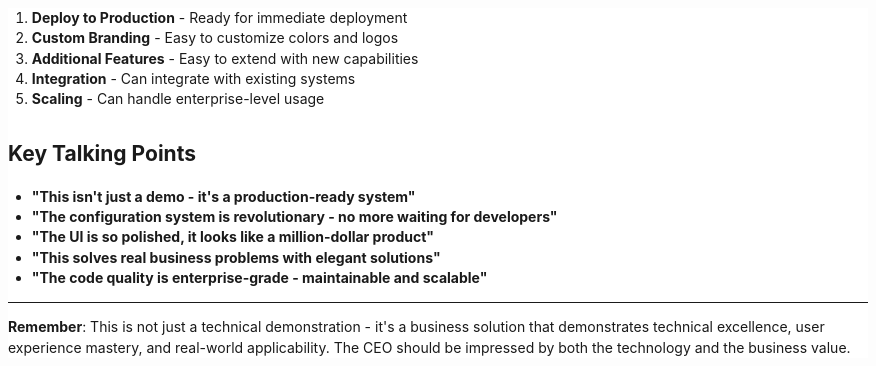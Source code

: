 1. **Deploy to Production** - Ready for immediate deployment
2. **Custom Branding** - Easy to customize colors and logos
3. **Additional Features** - Easy to extend with new capabilities
4. **Integration** - Can integrate with existing systems
5. **Scaling** - Can handle enterprise-level usage

##  Key Talking Points

- **"This isn't just a demo - it's a production-ready system"**
- **"The configuration system is revolutionary - no more waiting for developers"**
- **"The UI is so polished, it looks like a million-dollar product"**
- **"This solves real business problems with elegant solutions"**
- **"The code quality is enterprise-grade - maintainable and scalable"**

---

**Remember**: This is not just a technical demonstration - it's a business solution that demonstrates technical excellence, user experience mastery, and real-world applicability. The CEO should be impressed by both the technology and the business value.
